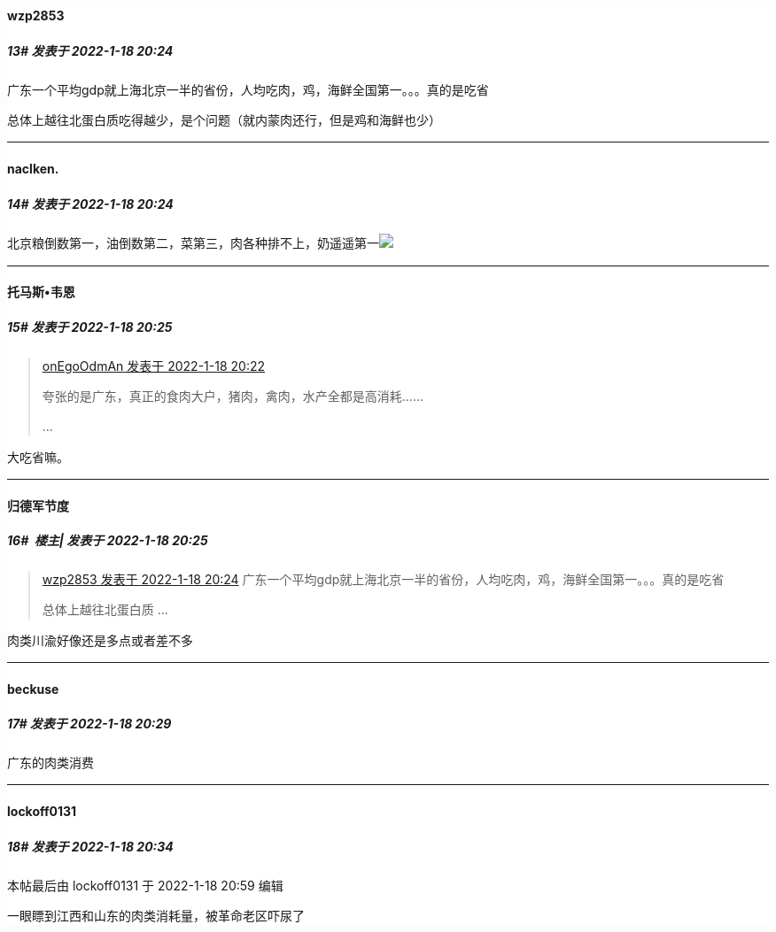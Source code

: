 ####  wzp2853  
##### 13#       发表于 2022-1-18 20:24

广东一个平均gdp就上海北京一半的省份，人均吃肉，鸡，海鲜全国第一。。。真的是吃省

总体上越往北蛋白质吃得越少，是个问题（就内蒙肉还行，但是鸡和海鲜也少）

*****

####  naclken.  
##### 14#       发表于 2022-1-18 20:24

北京粮倒数第一，油倒数第二，菜第三，肉各种排不上，奶遥遥第一<img src="https://static.saraba1st.com/image/smiley/face2017/068.png" referrerpolicy="no-referrer">

*****

####  托马斯•韦恩  
##### 15#       发表于 2022-1-18 20:25

<blockquote><a href="httphttps://bbs.saraba1st.com/2b/forum.php?mod=redirect&amp;goto=findpost&amp;pid=54340740&amp;ptid=2048021" target="_blank">onEgoOdmAn 发表于 2022-1-18 20:22</a>

夸张的是广东，真正的食肉大户，猪肉，禽肉，水产全都是高消耗......

 ...</blockquote>
大吃省嘛。

*****

####  归德军节度  
##### 16#         楼主| 发表于 2022-1-18 20:25

<blockquote><a href="httphttps://bbs.saraba1st.com/2b/forum.php?mod=redirect&amp;goto=findpost&amp;pid=54340758&amp;ptid=2048021" target="_blank">wzp2853 发表于 2022-1-18 20:24</a>
广东一个平均gdp就上海北京一半的省份，人均吃肉，鸡，海鲜全国第一。。。真的是吃省

总体上越往北蛋白质 ...</blockquote>
肉类川渝好像还是多点或者差不多

*****

####  beckuse  
##### 17#       发表于 2022-1-18 20:29

广东的肉类消费

*****

####  lockoff0131  
##### 18#       发表于 2022-1-18 20:34

 本帖最后由 lockoff0131 于 2022-1-18 20:59 编辑 

一眼瞟到江西和山东的肉类消耗量，被革命老区吓尿了
